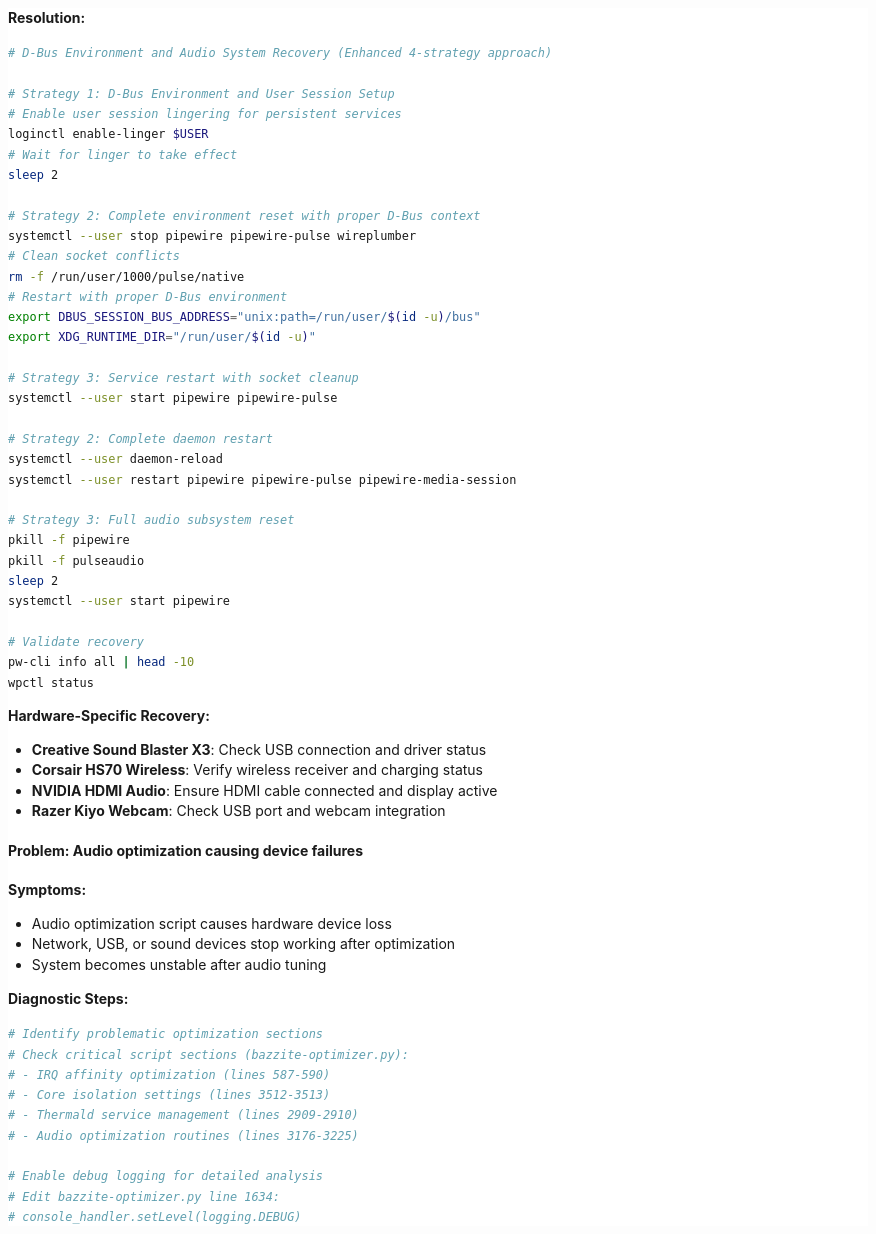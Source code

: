 **Resolution:**
```bash
# D-Bus Environment and Audio System Recovery (Enhanced 4-strategy approach)

# Strategy 1: D-Bus Environment and User Session Setup
# Enable user session lingering for persistent services
loginctl enable-linger $USER
# Wait for linger to take effect
sleep 2

# Strategy 2: Complete environment reset with proper D-Bus context  
systemctl --user stop pipewire pipewire-pulse wireplumber
# Clean socket conflicts
rm -f /run/user/1000/pulse/native
# Restart with proper D-Bus environment
export DBUS_SESSION_BUS_ADDRESS="unix:path=/run/user/$(id -u)/bus"
export XDG_RUNTIME_DIR="/run/user/$(id -u)"

# Strategy 3: Service restart with socket cleanup
systemctl --user start pipewire pipewire-pulse

# Strategy 2: Complete daemon restart
systemctl --user daemon-reload
systemctl --user restart pipewire pipewire-pulse pipewire-media-session

# Strategy 3: Full audio subsystem reset
pkill -f pipewire
pkill -f pulseaudio
sleep 2
systemctl --user start pipewire

# Validate recovery
pw-cli info all | head -10
wpctl status
```

**Hardware-Specific Recovery:**
- **Creative Sound Blaster X3**: Check USB connection and driver status
- **Corsair HS70 Wireless**: Verify wireless receiver and charging status  
- **NVIDIA HDMI Audio**: Ensure HDMI cable connected and display active
- **Razer Kiyo Webcam**: Check USB port and webcam integration

#### Problem: Audio optimization causing device failures
**Symptoms:**
- Audio optimization script causes hardware device loss
- Network, USB, or sound devices stop working after optimization
- System becomes unstable after audio tuning

**Diagnostic Steps:**
```bash
# Identify problematic optimization sections
# Check critical script sections (bazzite-optimizer.py):
# - IRQ affinity optimization (lines 587-590)
# - Core isolation settings (lines 3512-3513)  
# - Thermald service management (lines 2909-2910)
# - Audio optimization routines (lines 3176-3225)

# Enable debug logging for detailed analysis
# Edit bazzite-optimizer.py line 1634:
# console_handler.setLevel(logging.DEBUG)
```
